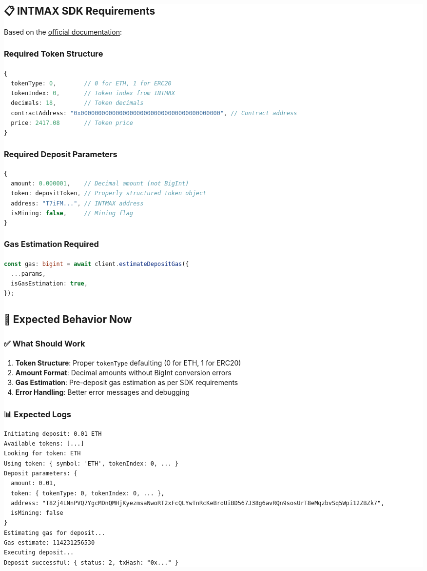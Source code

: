 ## 📋 **INTMAX SDK Requirements**

Based on the [official documentation](https://aquatic-paperback-675.notion.site/INTMAX-Client-SDK-Docs-176d989987db8096a012d144ae0e0dba#1c7d989987db804a96aaeaa58d45058d):

### **Required Token Structure**
```typescript
{
  tokenType: 0,        // 0 for ETH, 1 for ERC20
  tokenIndex: 0,       // Token index from INTMAX
  decimals: 18,        // Token decimals
  contractAddress: "0x0000000000000000000000000000000000000000", // Contract address
  price: 2417.08       // Token price
}
```

### **Required Deposit Parameters**
```typescript
{
  amount: 0.000001,    // Decimal amount (not BigInt)
  token: depositToken, // Properly structured token object
  address: "T7iFM...", // INTMAX address
  isMining: false,     // Mining flag
}
```

### **Gas Estimation Required**
```typescript
const gas: bigint = await client.estimateDepositGas({
  ...params,
  isGasEstimation: true,
});
```

## 🎯 **Expected Behavior Now**

### **✅ What Should Work**
1. **Token Structure**: Proper `tokenType` defaulting (0 for ETH, 1 for ERC20)
2. **Amount Format**: Decimal amounts without BigInt conversion errors
3. **Gas Estimation**: Pre-deposit gas estimation as per SDK requirements
4. **Error Handling**: Better error messages and debugging

### **📊 Expected Logs**
```
Initiating deposit: 0.01 ETH
Available tokens: [...]
Looking for token: ETH
Using token: { symbol: 'ETH', tokenIndex: 0, ... }
Deposit parameters: {
  amount: 0.01,
  token: { tokenType: 0, tokenIndex: 0, ... },
  address: "T82j4LNnPVQ7YgcMDnQMHjKyezmsaNwoRT2xFcQLYwTnRcKeBroUiBD567J38g6avRQn9sosUrT8eMqzbvSq5Wpi12ZBZk7",
  isMining: false
}
Estimating gas for deposit...
Gas estimate: 114231256530
Executing deposit...
Deposit successful: { status: 2, txHash: "0x..." }
```
